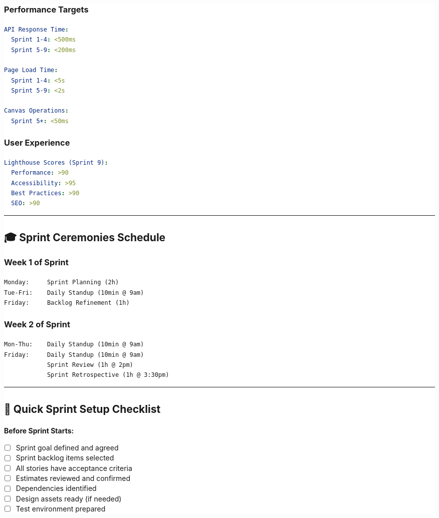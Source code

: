 ### Performance Targets
```yaml
API Response Time:
  Sprint 1-4: <500ms
  Sprint 5-9: <200ms

Page Load Time:
  Sprint 1-4: <5s
  Sprint 5-9: <2s

Canvas Operations:
  Sprint 5+: <50ms
```

### User Experience
```yaml
Lighthouse Scores (Sprint 9):
  Performance: >90
  Accessibility: >95
  Best Practices: >90
  SEO: >90
```

---

## 🎓 Sprint Ceremonies Schedule

### Week 1 of Sprint
```
Monday:     Sprint Planning (2h)
Tue-Fri:    Daily Standup (10min @ 9am)
Friday:     Backlog Refinement (1h)
```

### Week 2 of Sprint
```
Mon-Thu:    Daily Standup (10min @ 9am)
Friday:     Daily Standup (10min @ 9am)
            Sprint Review (1h @ 2pm)
            Sprint Retrospective (1h @ 3:30pm)
```

---

## 🔧 Quick Sprint Setup Checklist

**Before Sprint Starts:**
- [ ] Sprint goal defined and agreed
- [ ] Sprint backlog items selected
- [ ] All stories have acceptance criteria
- [ ] Estimates reviewed and confirmed
- [ ] Dependencies identified
- [ ] Design assets ready (if needed)
- [ ] Test environment prepared
